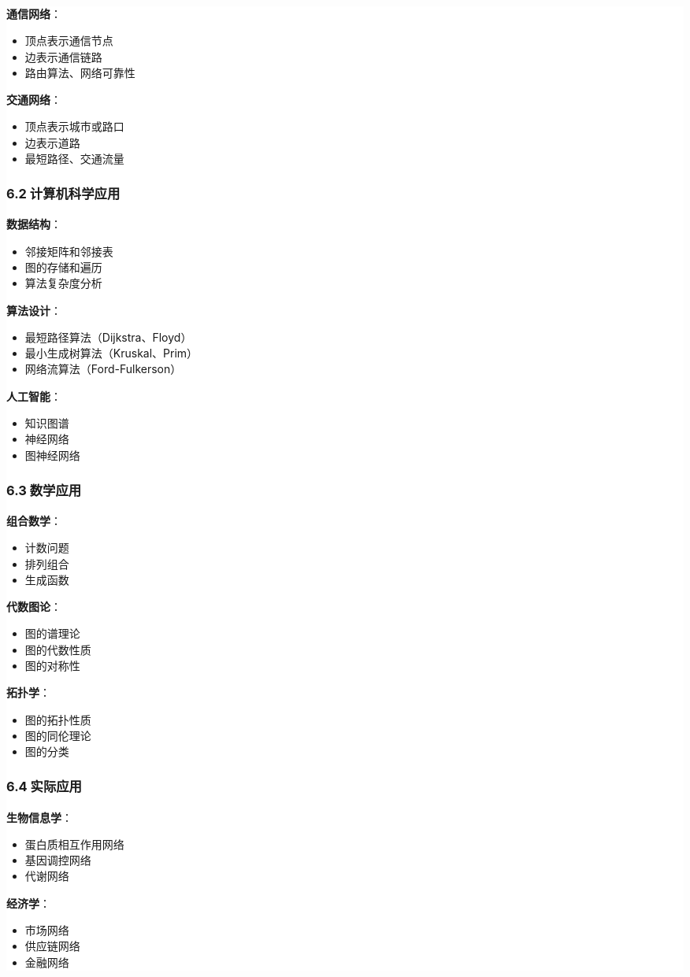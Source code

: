 **通信网络**：
- 顶点表示通信节点
- 边表示通信链路
- 路由算法、网络可靠性

**交通网络**：
- 顶点表示城市或路口
- 边表示道路
- 最短路径、交通流量

### 6.2 计算机科学应用

**数据结构**：
- 邻接矩阵和邻接表
- 图的存储和遍历
- 算法复杂度分析

**算法设计**：
- 最短路径算法（Dijkstra、Floyd）
- 最小生成树算法（Kruskal、Prim）
- 网络流算法（Ford-Fulkerson）

**人工智能**：
- 知识图谱
- 神经网络
- 图神经网络

### 6.3 数学应用

**组合数学**：
- 计数问题
- 排列组合
- 生成函数

**代数图论**：
- 图的谱理论
- 图的代数性质
- 图的对称性

**拓扑学**：
- 图的拓扑性质
- 图的同伦理论
- 图的分类

### 6.4 实际应用

**生物信息学**：
- 蛋白质相互作用网络
- 基因调控网络
- 代谢网络

**经济学**：
- 市场网络
- 供应链网络
- 金融网络
